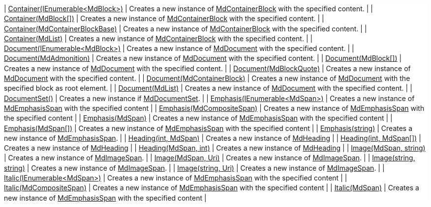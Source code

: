 | [Container(IEnumerable\<MdBlock\>)](methods/Container.md#containerienumerablemdblock)                  | Creates a new instance of [MdContainerBlock](../MdContainerBlock/index.md) with the specified content.                  |
| [Container(MdBlock\[\])](methods/Container.md#containermdblock)                                        | Creates a new instance of [MdContainerBlock](../MdContainerBlock/index.md) with the specified content.                  |
| [Container(MdContainerBlockBase)](methods/Container.md#containermdcontainerblockbase)                  | Creates a new instance of [MdContainerBlock](../MdContainerBlock/index.md) with the specified content.                  |
| [Container(MdList)](methods/Container.md#containermdlist)                                              | Creates a new instance of [MdContainerBlock](../MdContainerBlock/index.md) with the specified content.                  |
| [Document(IEnumerable\<MdBlock\>)](methods/Document.md#documentienumerablemdblock)                     | Creates a new instance of [MdDocument](../MdDocument/index.md) with the specified content.                              |
| [Document(MdAdmonition)](methods/Document.md#documentmdadmonition)                                     | Creates a new instance of [MdDocument](../MdDocument/index.md) with the specified content.                              |
| [Document(MdBlock\[\])](methods/Document.md#documentmdblock)                                           | Creates a new instance of [MdDocument](../MdDocument/index.md) with the specified content.                              |
| [Document(MdBlockQuote)](methods/Document.md#documentmdblockquote)                                     | Creates a new instance of [MdDocument](../MdDocument/index.md) with the specified content.                              |
| [Document(MdContainerBlock)](methods/Document.md#documentmdcontainerblock)                             | Creates a new instance of [MdDocument](../MdDocument/index.md) with the specified block as root element.                |
| [Document(MdList)](methods/Document.md#documentmdlist)                                                 | Creates a new instance of [MdDocument](../MdDocument/index.md) with the specified content.                              |
| [DocumentSet()](methods/DocumentSet.md)                                                                | Creates a new instance if [MdDocumentSet](../MdDocumentSet/index.md).                                                   |
| [Emphasis(IEnumerable\<MdSpan\>)](methods/Emphasis.md#emphasisienumerablemdspan)                       | Creates a new instance of [MdEmphasisSpan](../MdEmphasisSpan/index.md) with the specified content                       |
| [Emphasis(MdCompositeSpan)](methods/Emphasis.md#emphasismdcompositespan)                               | Creates a new instance of [MdEmphasisSpan](../MdEmphasisSpan/index.md) with the specified content                       |
| [Emphasis(MdSpan)](methods/Emphasis.md#emphasismdspan)                                                 | Creates a new instance of [MdEmphasisSpan](../MdEmphasisSpan/index.md) with the specified content                       |
| [Emphasis(MdSpan\[\])](methods/Emphasis.md#emphasismdspan)                                             | Creates a new instance of [MdEmphasisSpan](../MdEmphasisSpan/index.md) with the specified content                       |
| [Emphasis(string)](methods/Emphasis.md#emphasisstring)                                                 | Creates a new instance of [MdEmphasisSpan](../MdEmphasisSpan/index.md).                                                 |
| [Heading(int, MdSpan)](methods/Heading.md#headingint-mdspan)                                           | Creates a new instance of [MdHeading](../MdHeading/index.md)                                                            |
| [Heading(int, MdSpan\[\])](methods/Heading.md#headingint-mdspan)                                       | Creates a new instance of [MdHeading](../MdHeading/index.md)                                                            |
| [Heading(MdSpan, int)](methods/Heading.md#headingmdspan-int)                                           | Creates a new instance of [MdHeading](../MdHeading/index.md)                                                            |
| [Image(MdSpan, string)](methods/Image.md#imagemdspan-string)                                           | Creates a new instance of [MdImageSpan](../MdImageSpan/index.md).                                                       |
| [Image(MdSpan, Uri)](methods/Image.md#imagemdspan-uri)                                                 | Creates a new instance of [MdImageSpan](../MdImageSpan/index.md).                                                       |
| [Image(string, string)](methods/Image.md#imagestring-string)                                           | Creates a new instance of [MdImageSpan](../MdImageSpan/index.md).                                                       |
| [Image(string, Uri)](methods/Image.md#imagestring-uri)                                                 | Creates a new instance of [MdImageSpan](../MdImageSpan/index.md).                                                       |
| [Italic(IEnumerable\<MdSpan\>)](methods/Italic.md#italicienumerablemdspan)                             | Creates a new instance of [MdEmphasisSpan](../MdEmphasisSpan/index.md) with the specified content                       |
| [Italic(MdCompositeSpan)](methods/Italic.md#italicmdcompositespan)                                     | Creates a new instance of [MdEmphasisSpan](../MdEmphasisSpan/index.md) with the specified content                       |
| [Italic(MdSpan)](methods/Italic.md#italicmdspan)                                                       | Creates a new instance of [MdEmphasisSpan](../MdEmphasisSpan/index.md) with the specified content                       |